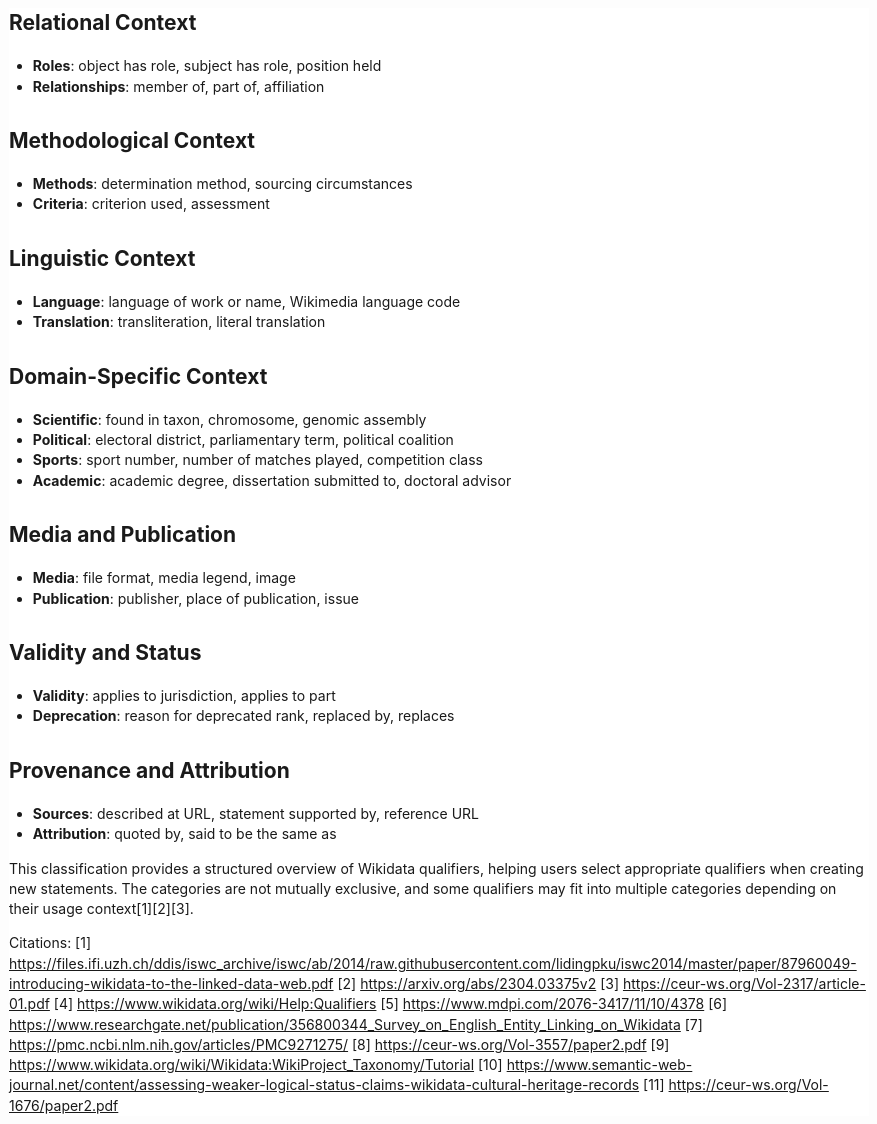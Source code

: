 ## Relational Context
- **Roles**: object has role, subject has role, position held
- **Relationships**: member of, part of, affiliation

## Methodological Context
- **Methods**: determination method, sourcing circumstances
- **Criteria**: criterion used, assessment

## Linguistic Context
- **Language**: language of work or name, Wikimedia language code
- **Translation**: transliteration, literal translation

## Domain-Specific Context
- **Scientific**: found in taxon, chromosome, genomic assembly
- **Political**: electoral district, parliamentary term, political coalition
- **Sports**: sport number, number of matches played, competition class
- **Academic**: academic degree, dissertation submitted to, doctoral advisor

## Media and Publication
- **Media**: file format, media legend, image
- **Publication**: publisher, place of publication, issue

## Validity and Status
- **Validity**: applies to jurisdiction, applies to part
- **Deprecation**: reason for deprecated rank, replaced by, replaces

## Provenance and Attribution
- **Sources**: described at URL, statement supported by, reference URL
- **Attribution**: quoted by, said to be the same as

This classification provides a structured overview of Wikidata qualifiers, helping users select appropriate qualifiers when creating new statements. The categories are not mutually exclusive, and some qualifiers may fit into multiple categories depending on their usage context[1][2][3].

Citations:
[1] https://files.ifi.uzh.ch/ddis/iswc_archive/iswc/ab/2014/raw.githubusercontent.com/lidingpku/iswc2014/master/paper/87960049-introducing-wikidata-to-the-linked-data-web.pdf
[2] https://arxiv.org/abs/2304.03375v2
[3] https://ceur-ws.org/Vol-2317/article-01.pdf
[4] https://www.wikidata.org/wiki/Help:Qualifiers
[5] https://www.mdpi.com/2076-3417/11/10/4378
[6] https://www.researchgate.net/publication/356800344_Survey_on_English_Entity_Linking_on_Wikidata
[7] https://pmc.ncbi.nlm.nih.gov/articles/PMC9271275/
[8] https://ceur-ws.org/Vol-3557/paper2.pdf
[9] https://www.wikidata.org/wiki/Wikidata:WikiProject_Taxonomy/Tutorial
[10] https://www.semantic-web-journal.net/content/assessing-weaker-logical-status-claims-wikidata-cultural-heritage-records
[11] https://ceur-ws.org/Vol-1676/paper2.pdf
